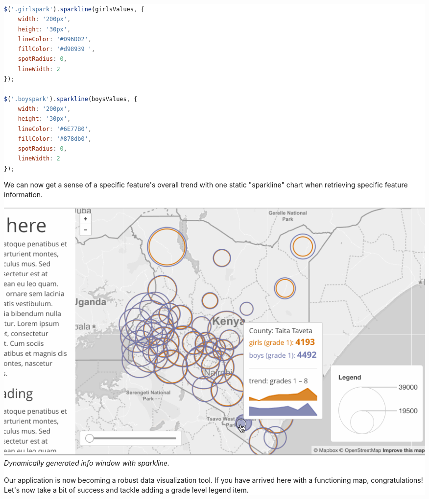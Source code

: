 ```javascript
$('.girlspark').sparkline(girlsValues, {
    width: '200px',
    height: '30px',
    lineColor: '#D96D02',
    fillColor: '#d98939 ',
    spotRadius: 0,
    lineWidth: 2
});

$('.boyspark').sparkline(boysValues, {
    width: '200px',
    height: '30px',
    lineColor: '#6E77B0',
    fillColor: '#878db0',
    spotRadius: 0,
    lineWidth: 2
});
```

We can now get a sense of a specific feature's overall trend with one static "sparkline" chart when retrieving specific feature information.

![Dynamically generated info window with sparkline](graphics/info-window-sparkline.gif)  
*Dynamically generated info window with sparkline.*

Our application is now becoming a robust data visualization tool. If you have arrived here with a functioning map, congratulations! Let's now take a bit of success and tackle adding a grade level legend item.
